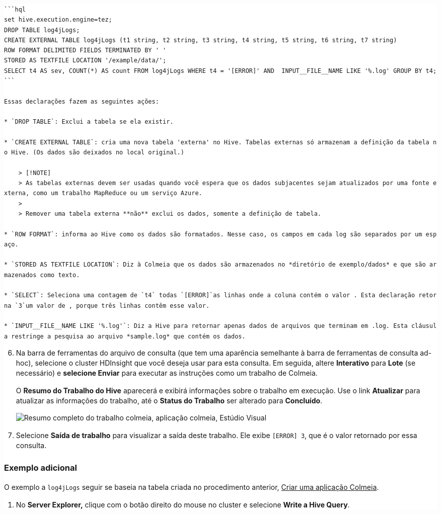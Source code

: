     ```hql
    set hive.execution.engine=tez;
    DROP TABLE log4jLogs;
    CREATE EXTERNAL TABLE log4jLogs (t1 string, t2 string, t3 string, t4 string, t5 string, t6 string, t7 string)
    ROW FORMAT DELIMITED FIELDS TERMINATED BY ' '
    STORED AS TEXTFILE LOCATION '/example/data/';
    SELECT t4 AS sev, COUNT(*) AS count FROM log4jLogs WHERE t4 = '[ERROR]' AND  INPUT__FILE__NAME LIKE '%.log' GROUP BY t4;
    ```

    Essas declarações fazem as seguintes ações:

    * `DROP TABLE`: Exclui a tabela se ela existir.

    * `CREATE EXTERNAL TABLE`: cria uma nova tabela 'externa' no Hive. Tabelas externas só armazenam a definição da tabela no Hive. (Os dados são deixados no local original.)

        > [!NOTE]  
        > As tabelas externas devem ser usadas quando você espera que os dados subjacentes sejam atualizados por uma fonte externa, como um trabalho MapReduce ou um serviço Azure.
        >
        > Remover uma tabela externa **não** exclui os dados, somente a definição de tabela.

    * `ROW FORMAT`: informa ao Hive como os dados são formatados. Nesse caso, os campos em cada log são separados por um espaço.

    * `STORED AS TEXTFILE LOCATION`: Diz à Colmeia que os dados são armazenados no *diretório de exemplo/dados* e que são armazenados como texto.

    * `SELECT`: Seleciona uma contagem de `t4` todas `[ERROR]`as linhas onde a coluna contém o valor . Esta declaração retorna `3`um valor de , porque três linhas contêm esse valor.

    * `INPUT__FILE__NAME LIKE '%.log'`: Diz a Hive para retornar apenas dados de arquivos que terminam em .log. Esta cláusula restringe a pesquisa ao arquivo *sample.log* que contém os dados.

6. Na barra de ferramentas do arquivo de consulta (que tem uma aparência semelhante à barra de ferramentas de consulta ad-hoc), selecione o cluster HDInsight que você deseja usar para esta consulta. Em seguida, altere **Interativo** para **Lote** (se necessário) e **selecione Enviar** para executar as instruções como um trabalho de Colmeia.

   O **Resumo do Trabalho do Hive** aparecerá e exibirá informações sobre o trabalho em execução. Use o link **Atualizar** para atualizar as informações do trabalho, até o **Status do Trabalho** ser alterado para **Concluído**.

   ![Resumo completo do trabalho colmeia, aplicação colmeia, Estúdio Visual](./media/apache-hadoop-use-hive-visual-studio/hdinsight-job-summary.png)

7. Selecione **Saída de trabalho** para visualizar a saída deste trabalho. Ele exibe `[ERROR] 3`, que é o valor retornado por essa consulta.

### <a name="additional-example"></a>Exemplo adicional

O exemplo a `log4jLogs` seguir se baseia na tabela criada no procedimento anterior, [Criar uma aplicação Colmeia](#create-a-hive-application).

1. No **Server Explorer,** clique com o botão direito do mouse no cluster e selecione **Write a Hive Query**.
